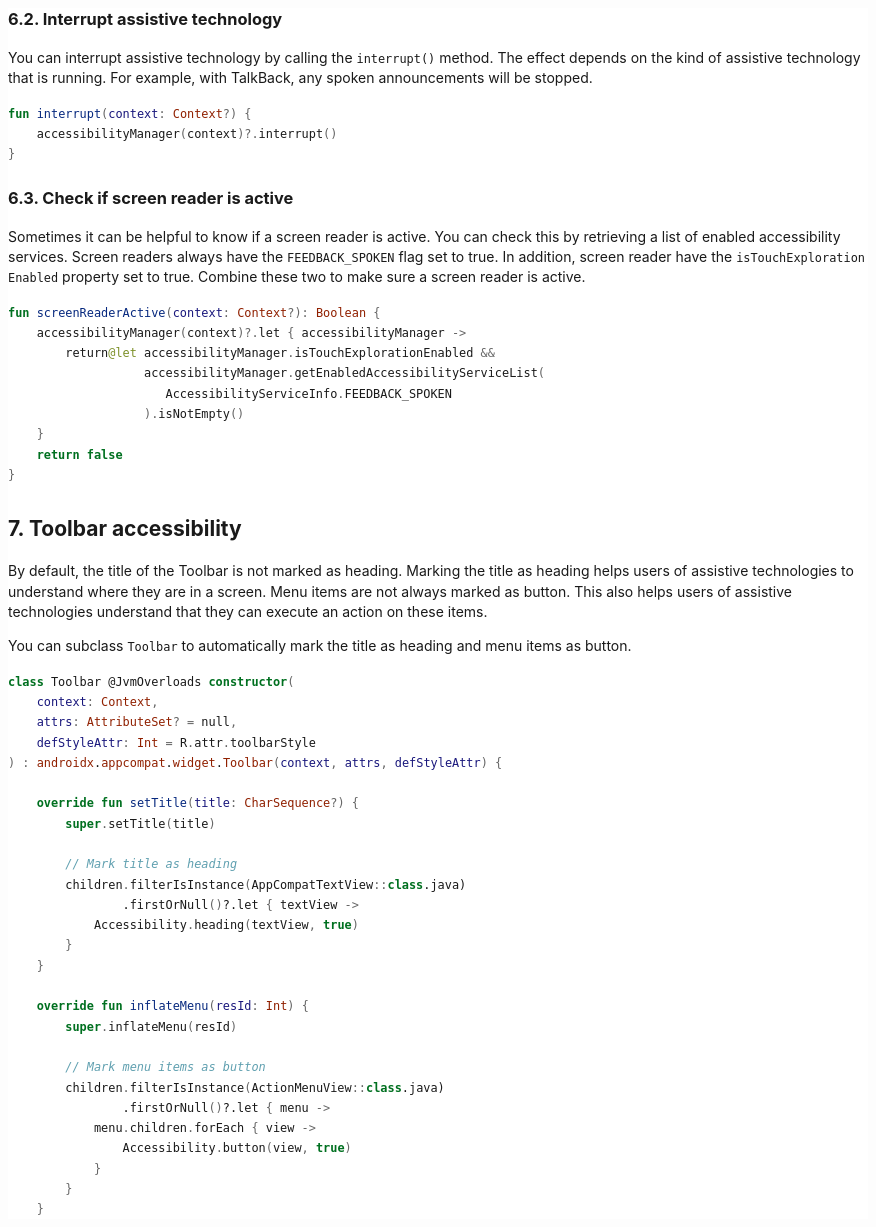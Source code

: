 ### 6.2. Interrupt assistive technology
You can interrupt assistive technology by calling the `interrupt()` method. The effect depends on the kind of assistive technology that is running. For example, with TalkBack, any spoken announcements will be stopped.

```Kotlin
fun interrupt(context: Context?) {
    accessibilityManager(context)?.interrupt()
}
```

### 6.3. Check if screen reader is active
Sometimes it can be helpful to know if a screen reader is active. You can check this by retrieving a list of enabled accessibility services. Screen readers always have the `FEEDBACK_SPOKEN` flag set to true. In addition, screen reader have the `isTouchExplorationEnabled` property set to true. Combine these two to make sure a screen reader is active.

```kotlin
fun screenReaderActive(context: Context?): Boolean {
    accessibilityManager(context)?.let { accessibilityManager ->
        return@let accessibilityManager.isTouchExplorationEnabled &&
                   accessibilityManager.getEnabledAccessibilityServiceList(
                      AccessibilityServiceInfo.FEEDBACK_SPOKEN
                   ).isNotEmpty()
    }
    return false
}
```

## 7. Toolbar accessibility
By default, the title of the Toolbar is not marked as heading. Marking the title as heading helps users of assistive technologies to understand where they are in a screen. Menu items are not always marked as button. This also helps users of assistive technologies understand that they can execute an action on these items.

You can subclass `Toolbar` to automatically mark the title as heading and menu items as button.

```kotlin
class Toolbar @JvmOverloads constructor(
    context: Context,
    attrs: AttributeSet? = null,
    defStyleAttr: Int = R.attr.toolbarStyle
) : androidx.appcompat.widget.Toolbar(context, attrs, defStyleAttr) {

    override fun setTitle(title: CharSequence?) {
        super.setTitle(title)

        // Mark title as heading
        children.filterIsInstance(AppCompatTextView::class.java)
                .firstOrNull()?.let { textView ->
            Accessibility.heading(textView, true)
        }
    }

    override fun inflateMenu(resId: Int) {
        super.inflateMenu(resId)

        // Mark menu items as button
        children.filterIsInstance(ActionMenuView::class.java)
                .firstOrNull()?.let { menu ->
            menu.children.forEach { view ->
                Accessibility.button(view, true)
            }
        }
    }
```